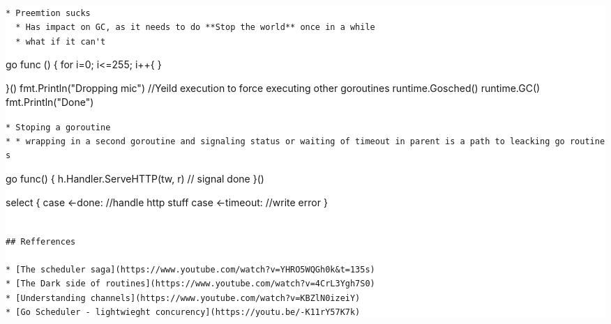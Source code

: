 ```
* Preemtion sucks
  * Has impact on GC, as it needs to do **Stop the world** once in a while
  * what if it can't 
```
go func () {
  for i=0; i<=255; i++{
  }
  
}()
fmt.Println("Dropping mic")
//Yeild execution to force executing other goroutines
runtime.Gosched()
runtime.GC()
fmt.Println("Done")
```
* Stoping a goroutine 
* * wrapping in a second goroutine and signaling status or waiting of timeout in parent is a path to leacking go routines
```
go func() {
  h.Handler.ServeHTTP(tw, r)
  // signal done
}()

select {
  case <-done:
  //handle http stuff
  case <-timeout:
  //write error
}

```

## Refferences

* [The scheduler saga](https://www.youtube.com/watch?v=YHRO5WQGh0k&t=135s)
* [The Dark side of routines](https://www.youtube.com/watch?v=4CrL3Ygh7S0)
* [Understanding channels](https://www.youtube.com/watch?v=KBZlN0izeiY)
* [Go Scheduler - lightwieght concurency](https://youtu.be/-K11rY57K7k)
